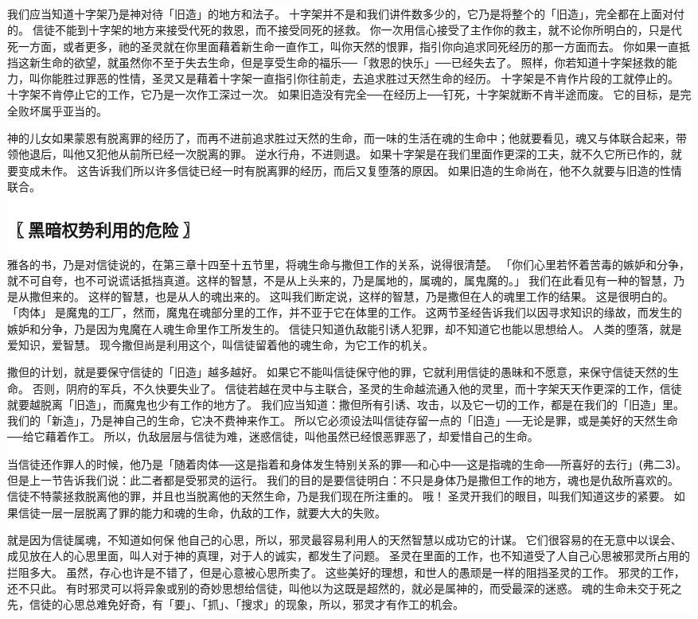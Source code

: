 我们应当知道十字架乃是神对待「旧造」的地方和法子。
十字架并不是和我们讲件数多少的，它乃是将整个的「旧造」，完全都在上面对付的。
信徒不能到十字架的地方来接受代死的救恩，而不接受同死的拯救。
你一次用信心接受了主作你的救主，就不论你所明白的，只是代死一方面，或者更多，祂的圣灵就在你里面藉着新生命一直作工，叫你天然的恨罪，指引你向追求同死经历的那一方面而去。
你如果一直抵挡这新生命的欲望，就虽然你不至于失去生命，但是享受生命的福乐──「救恩的快乐」──已经失去了。
照样，你若知道十字架拯救的能力，叫你能胜过罪恶的性情，圣灵又是藉着十字架一直指引你往前走，去追求胜过天然生命的经历。
十字架是不肯作片段的工就停止的。
十字架不肯停止它的工作，它乃是一次作工深过一次。
如果旧造没有完全──在经历上──钉死，十字架就断不肯半途而废。
它的目标，是完全败坏属乎亚当的。

神的儿女如果蒙恩有脱离罪的经历了，而再不进前追求胜过天然的生命，而一味的生活在魂的生命中；他就要看见，魂又与体联合起来，带领他退后，叫他又犯他从前所已经一次脱离的罪。
逆水行舟，不进则退。
如果十字架是在我们里面作更深的工夫，就不久它所已作的，就要变成未作。
这告诉我们所以许多信徒已经一时有脱离罪的经历，而后又复堕落的原因。
如果旧造的生命尚在，他不久就要与旧造的性情联合。

## 〖 黑暗权势利用的危险 〗

雅各的书，乃是对信徒说的，在第三章十四至十五节里，将魂生命与撒但工作的关系，说得很清楚。
「你们心里若怀着苦毒的嫉妒和分争，就不可自夸，也不可说谎话抵挡真道。这样的智慧，不是从上头来的，乃是属地的，属魂的，属鬼魔的。」
我们在此看见有一种的智慧，乃是从撒但来的。
这样的智慧，也是从人的魂出来的。
这叫我们断定说，这样的智慧，乃是撒但在人的魂里工作的结果。
这是很明白的。
「肉体」
是魔鬼的工厂，然而，魔鬼在魂部分里的工作，并不亚于它在体里的工作。
这两节圣经告诉我们以因寻求知识的缘故，而发生的嫉妒和分争，乃是因为鬼魔在人魂生命里作工所发生的。
信徒只知道仇敌能引诱人犯罪，却不知道它也能以思想给人。
人类的堕落，就是爱知识，爱智慧。
现今撒但尚是利用这个，叫信徒留着他的魂生命，为它工作的机关。

撒但的计划，就是要保守信徒的「旧造」越多越好。
如果它不能叫信徒保守他的罪，它就利用信徒的愚昧和不愿意，来保守信徒天然的生命。
否则，阴府的军兵，不久快要失业了。
信徒若越在灵中与主联合，圣灵的生命越流通入他的灵里，而十字架天天作更深的工作，信徒就要越脱离「旧造」，而魔鬼也少有工作的地方了。
我们应当知道：撒但所有引诱、攻击，以及它一切的工作，都是在我们的「旧造」里。
我们的「新造」，乃是神自己的生命，它决不费神来作工。
所以它必须设法叫信徒存留一点的「旧造」──无论是罪，或是美好的天然生命──给它藉着作工。
所以，仇敌层层与信徒为难，迷惑信徒，叫他虽然已经恨恶罪恶了，却爱惜自己的生命。

当信徒还作罪人的时候，他乃是「随着肉体──这是指着和身体发生特别关系的罪──和心中──这是指魂的生命──所喜好的去行」(弗二3)。
但是上一节告诉我们说：此二者都是受邪灵的运行。
我们的目的是要信徒明白：不只是身体乃是撒但工作的地方，魂也是仇敌所喜欢的。
信徒不特蒙拯救脱离他的罪，并且也当脱离他的天然生命，乃是我们现在所注重的。
哦！
圣灵开我们的眼目，叫我们知道这步的紧要。
如果信徒一层一层脱离了罪的能力和魂的生命，仇敌的工作，就要大大的失败。

就是因为信徒属魂，不知道如何保 他自己的心思，所以，邪灵最容易利用人的天然智慧以成功它的计谋。
它们很容易的在无意中以误会、成见放在人的心思里面，叫人对于神的真理，对于人的诚实，都发生了问题。
圣灵在里面的工作，也不知道受了人自己心思被邪灵所占用的拦阻多大。
虽然，存心也许是不错了，但是心意被心思所卖了。
这些美好的理想，和世人的愚顽是一样的阻挡圣灵的工作。
邪灵的工作，还不只此。
有时邪灵可以将异象或别的奇妙思想给信徒，叫他以为这既是超然的，就必是属神的，而受最深的迷惑。
魂的生命未交于死之先，信徒的心思总难免好奇，有「要」、「抓」、「搜求」的现象，所以，邪灵才有作工的机会。
